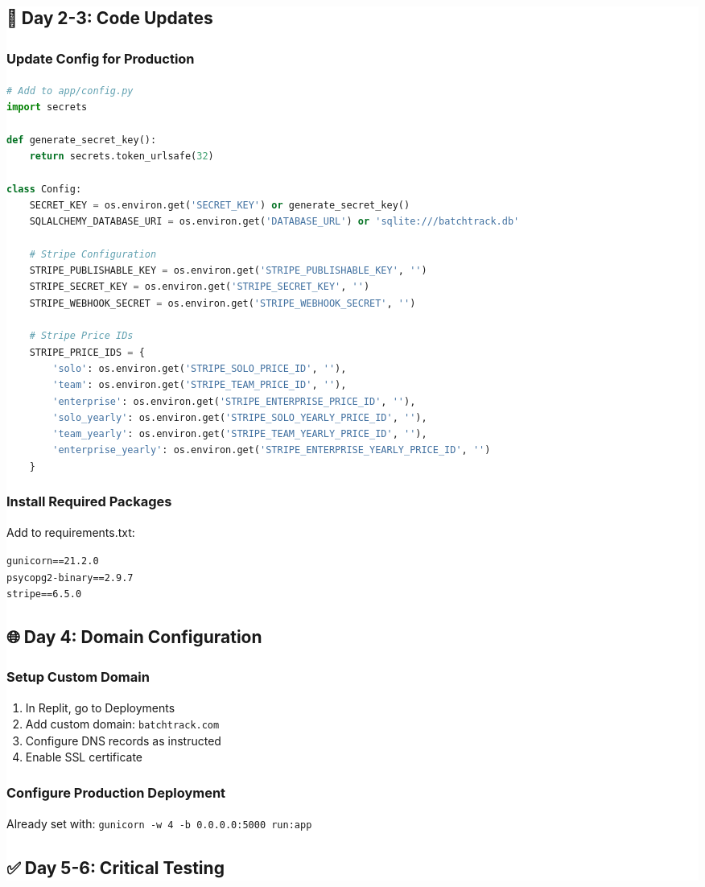 ## 🔧 Day 2-3: Code Updates

### Update Config for Production
```python
# Add to app/config.py
import secrets

def generate_secret_key():
    return secrets.token_urlsafe(32)

class Config:
    SECRET_KEY = os.environ.get('SECRET_KEY') or generate_secret_key()
    SQLALCHEMY_DATABASE_URI = os.environ.get('DATABASE_URL') or 'sqlite:///batchtrack.db'
    
    # Stripe Configuration
    STRIPE_PUBLISHABLE_KEY = os.environ.get('STRIPE_PUBLISHABLE_KEY', '')
    STRIPE_SECRET_KEY = os.environ.get('STRIPE_SECRET_KEY', '')
    STRIPE_WEBHOOK_SECRET = os.environ.get('STRIPE_WEBHOOK_SECRET', '')
    
    # Stripe Price IDs
    STRIPE_PRICE_IDS = {
        'solo': os.environ.get('STRIPE_SOLO_PRICE_ID', ''),
        'team': os.environ.get('STRIPE_TEAM_PRICE_ID', ''),
        'enterprise': os.environ.get('STRIPE_ENTERPRISE_PRICE_ID', ''),
        'solo_yearly': os.environ.get('STRIPE_SOLO_YEARLY_PRICE_ID', ''),
        'team_yearly': os.environ.get('STRIPE_TEAM_YEARLY_PRICE_ID', ''),
        'enterprise_yearly': os.environ.get('STRIPE_ENTERPRISE_YEARLY_PRICE_ID', '')
    }
```

### Install Required Packages
Add to requirements.txt:
```
gunicorn==21.2.0
psycopg2-binary==2.9.7
stripe==6.5.0
```

## 🌐 Day 4: Domain Configuration

### Setup Custom Domain
1. In Replit, go to Deployments
2. Add custom domain: `batchtrack.com`
3. Configure DNS records as instructed
4. Enable SSL certificate

### Configure Production Deployment
Already set with: `gunicorn -w 4 -b 0.0.0.0:5000 run:app`

## ✅ Day 5-6: Critical Testing
